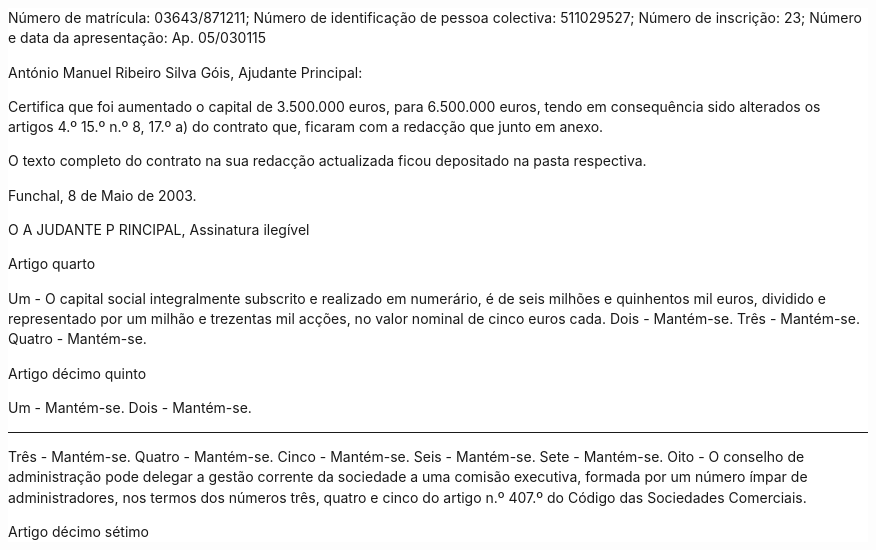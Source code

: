 
Número de matrícula: 03643/871211;
Número de identificação de pessoa colectiva: 511029527;
Número de inscrição: 23;
Número e data da apresentação: Ap. 05/030115


António Manuel Ribeiro Silva Góis, Ajudante Principal:


Certifica que foi aumentado o capital de 3.500.000 euros,
para 6.500.000 euros, tendo em consequência sido alterados
os artigos 4.º 15.º n.º 8, 17.º a) do contrato que, ficaram com
a redacção que junto em anexo.


O texto completo do contrato na sua redacção actualizada
ficou depositado na pasta respectiva.


Funchal, 8 de Maio de 2003.


O A JUDANTE P RINCIPAL, Assinatura ilegível


Artigo quarto


Um - O capital social integralmente subscrito e realizado
em numerário, é de seis milhões e quinhentos mil euros,
dividido e representado por um milhão e trezentas mil
acções, no valor nominal de cinco euros cada.
Dois - Mantém-se.
Três - Mantém-se.
Quatro - Mantém-se.


Artigo décimo quinto


Um - Mantém-se.
Dois - Mantém-se.




---

Três - Mantém-se.
Quatro - Mantém-se.
Cinco - Mantém-se.
Seis - Mantém-se.
Sete - Mantém-se.
Oito - O conselho de administração pode delegar a gestão
corrente da sociedade a uma comisão executiva, formada por
um número ímpar de administradores, nos termos dos
números três, quatro e cinco do artigo n.º 407.º do Código
das Sociedades Comerciais.


Artigo décimo sétimo
